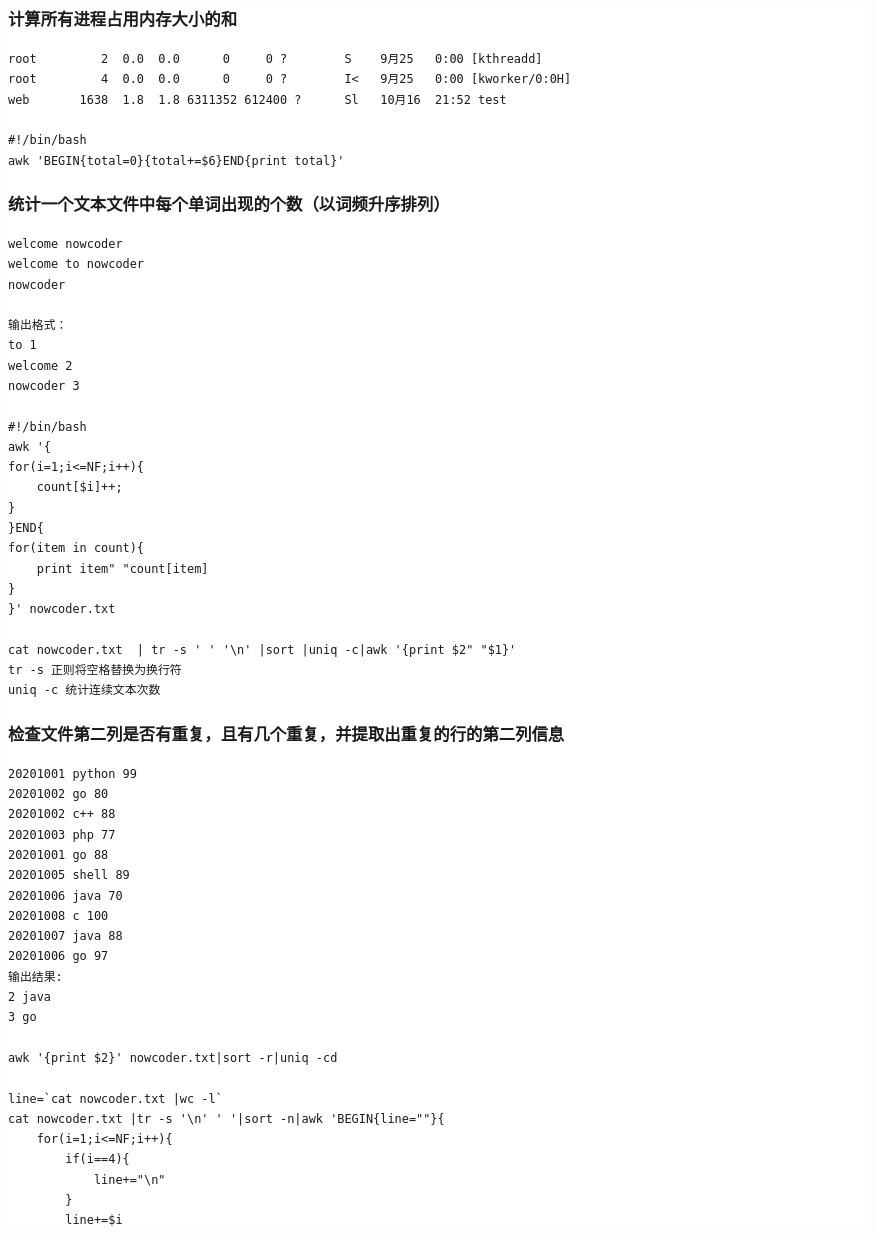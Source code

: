 ### 计算所有进程占用内存大小的和

```shell
root         2  0.0  0.0      0     0 ?        S    9月25   0:00 [kthreadd]
root         4  0.0  0.0      0     0 ?        I<   9月25   0:00 [kworker/0:0H]
web       1638  1.8  1.8 6311352 612400 ?      Sl   10月16  21:52 test

#!/bin/bash
awk 'BEGIN{total=0}{total+=$6}END{print total}' 
```

### 统计一个文本文件中每个单词出现的个数（以词频升序排列）

```shell
welcome nowcoder
welcome to nowcoder
nowcoder

输出格式：
to 1 
welcome 2 
nowcoder 3 

#!/bin/bash
awk '{
for(i=1;i<=NF;i++){
	count[$i]++;
}
}END{
for(item in count){
	print item" "count[item]
}
}' nowcoder.txt

cat nowcoder.txt  | tr -s ' ' '\n' |sort |uniq -c|awk '{print $2" "$1}'
tr -s 正则将空格替换为换行符
uniq -c 统计连续文本次数
```

### 检查文件第二列是否有重复，且有几个重复，并提取出重复的行的第二列信息

```shell
20201001 python 99
20201002 go 80
20201002 c++ 88
20201003 php 77
20201001 go 88
20201005 shell 89
20201006 java 70
20201008 c 100
20201007 java 88
20201006 go 97
输出结果:
2 java
3 go

awk '{print $2}' nowcoder.txt|sort -r|uniq -cd

line=`cat nowcoder.txt |wc -l`
cat nowcoder.txt |tr -s '\n' ' '|sort -n|awk 'BEGIN{line=""}{
    for(i=1;i<=NF;i++){
        if(i==4){
        	line+="\n"
        }
        line+=$i
```